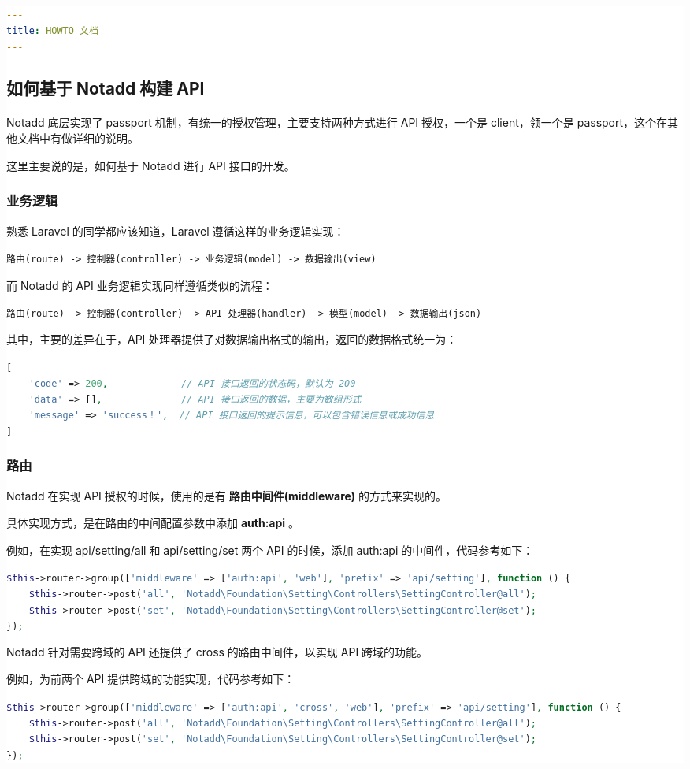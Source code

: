 ```yaml
---
title: HOWTO 文档
---
```


## 如何基于 Notadd 构建 API

Notadd 底层实现了 passport 机制，有统一的授权管理，主要支持两种方式进行 API 授权，一个是 client，领一个是 passport，这个在其他文档中有做详细的说明。

这里主要说的是，如何基于 Notadd 进行 API 接口的开发。

### 业务逻辑

熟悉 Laravel 的同学都应该知道，Laravel 遵循这样的业务逻辑实现：

```text
路由(route) -> 控制器(controller) -> 业务逻辑(model) -> 数据输出(view)
```

而 Notadd 的 API 业务逻辑实现同样遵循类似的流程：

```text
路由(route) -> 控制器(controller) -> API 处理器(handler) -> 模型(model) -> 数据输出(json)
```

其中，主要的差异在于，API 处理器提供了对数据输出格式的输出，返回的数据格式统一为：

```php
[
    'code' => 200,             // API 接口返回的状态码，默认为 200
    'data' => [],              // API 接口返回的数据，主要为数组形式
    'message' => 'success！',  // API 接口返回的提示信息，可以包含错误信息或成功信息
]
```

### 路由

Notadd 在实现 API 授权的时候，使用的是有 **路由中间件(middleware)** 的方式来实现的。

具体实现方式，是在路由的中间配置参数中添加 **auth:api** 。

例如，在实现 api/setting/all 和 api/setting/set 两个 API 的时候，添加 auth:api 的中间件，代码参考如下：

```php
$this->router->group(['middleware' => ['auth:api', 'web'], 'prefix' => 'api/setting'], function () {
    $this->router->post('all', 'Notadd\Foundation\Setting\Controllers\SettingController@all');
    $this->router->post('set', 'Notadd\Foundation\Setting\Controllers\SettingController@set');
});
```

Notadd 针对需要跨域的 API 还提供了 cross 的路由中间件，以实现 API 跨域的功能。

例如，为前两个 API 提供跨域的功能实现，代码参考如下：

```php
$this->router->group(['middleware' => ['auth:api', 'cross', 'web'], 'prefix' => 'api/setting'], function () {
    $this->router->post('all', 'Notadd\Foundation\Setting\Controllers\SettingController@all');
    $this->router->post('set', 'Notadd\Foundation\Setting\Controllers\SettingController@set');
});
```
